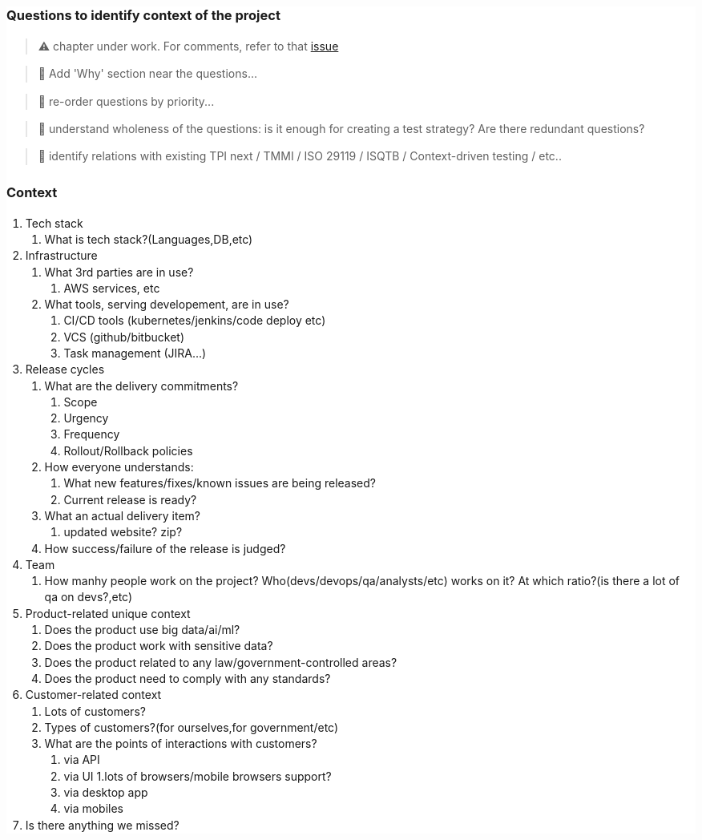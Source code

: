 ### Questions to identify context of the project

 > ⚠️ chapter under work. For comments, refer to that [issue](https://github.com/mikementor/mikementor/issues/8)

 > 🚧 Add 'Why' section near the questions...

 > 🚧 re-order questions by priority...

 > 🚧 understand wholeness of the questions: is it enough for creating a test strategy? Are there redundant questions?

 > 🚧 identify relations with existing TPI next / TMMI / ISO 29119 / ISQTB / Context-driven testing / etc..

### Context

1. Tech stack
    1. What is tech stack?(Languages,DB,etc)
2. Infrastructure
    1. What  3rd parties are in use? 
        1. AWS services, etc
    2. What tools, serving developement, are in use?
        1. CI/CD tools (kubernetes/jenkins/code deploy etc)
        2. VCS (github/bitbucket)
        3. Task management (JIRA...)
3. Release cycles
    1. What are the delivery commitments?
        1. Scope
        2. Urgency
        3. Frequency
        4. Rollout/Rollback policies
    2. How everyone understands:
        1. What new features/fixes/known issues are being released?
        2. Current release is ready?
    3. What an actual delivery item?
        1. updated website? zip?
    4. How success/failure of the release is judged?
5. Team
    1. How manhy people work on the project? Who(devs/devops/qa/analysts/etc) works on it? At which ratio?(is there a lot of qa on devs?,etc)
6. Product-related unique context
    1. Does the product use big data/ai/ml?
    2. Does the product work with sensitive data?
    3. Does the product related to any law/government-controlled areas?
    4. Does the product need to comply with any standards?
7. Customer-related context
    1. Lots of customers?
    2. Types of customers?(for ourselves,for government/etc)
    3. What are the points of interactions with customers? 
        1. via API
        2. via UI
            1.lots of browsers/mobile browsers support? 
        3. via desktop app
        4. via mobiles
8. Is there anything we missed?
